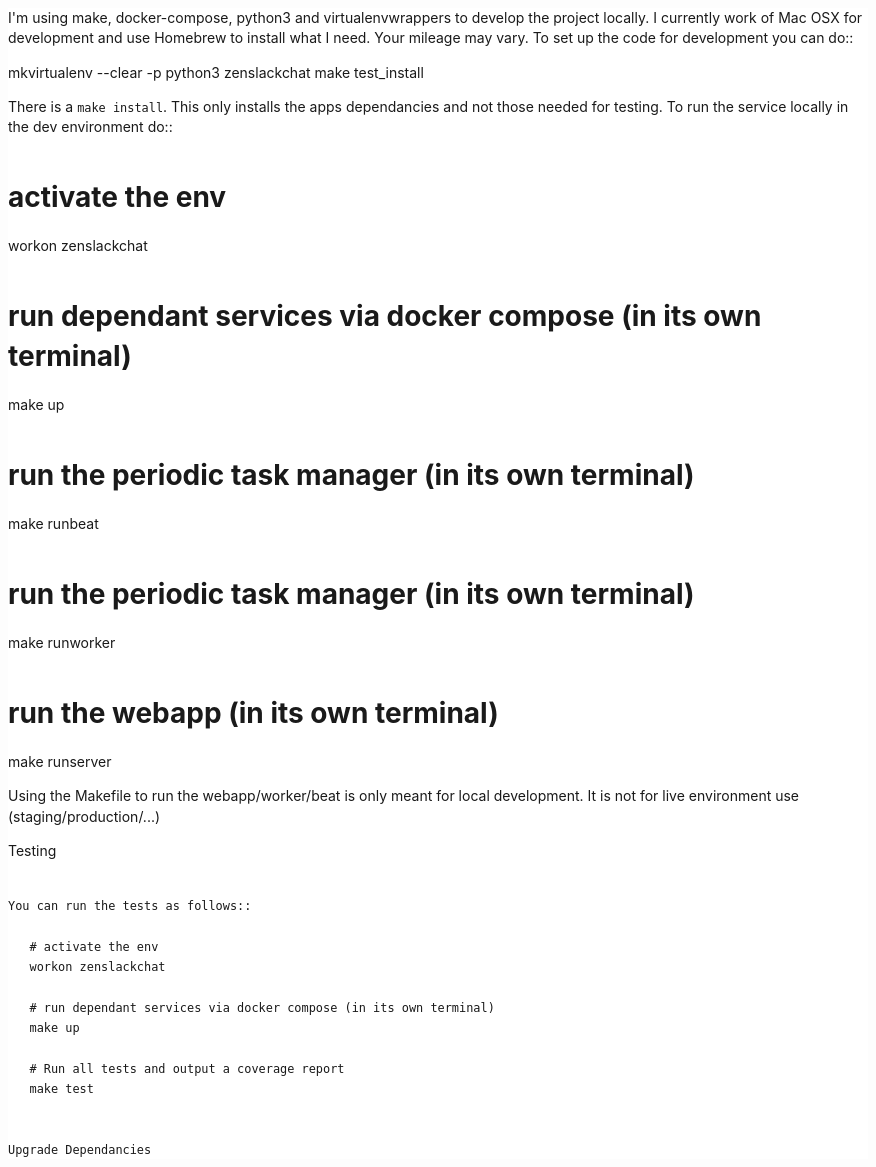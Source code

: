I'm using make, docker-compose, python3 and virtualenvwrappers to develop the
project locally. I currently work of Mac OSX for development and use Homebrew
to install what I need. Your mileage may vary. To set up the code for development
you can do::

   mkvirtualenv --clear -p python3 zenslackchat
   make test_install

There is a ``make install``. This only installs the apps dependancies and not
those needed for testing. To run the service locally in the dev environment do::

   # activate the env
   workon zenslackchat

   # run dependant services via docker compose (in its own terminal)
   make up

   # run the periodic task manager (in its own terminal)
   make runbeat

   # run the periodic task manager (in its own terminal)
   make runworker

   # run the webapp (in its own terminal)
   make runserver

Using the Makefile to run the webapp/worker/beat is only meant for local
development. It is not for live environment use (staging/production/...)


Testing
~~~~~~~

You can run the tests as follows::

   # activate the env
   workon zenslackchat

   # run dependant services via docker compose (in its own terminal)
   make up

   # Run all tests and output a coverage report
   make test


Upgrade Dependancies
~~~~~~~~~~~~~~~~~~~~
